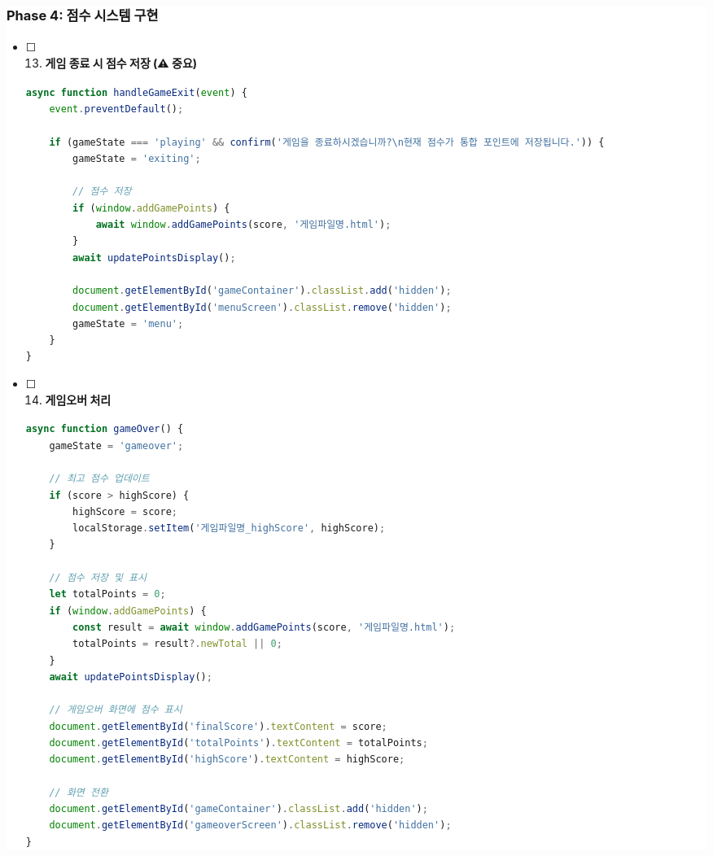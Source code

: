 ### Phase 4: 점수 시스템 구현

- [ ] 13. **게임 종료 시 점수 저장 (⚠️ 중요)**
  ```javascript
  async function handleGameExit(event) {
      event.preventDefault();

      if (gameState === 'playing' && confirm('게임을 종료하시겠습니까?\n현재 점수가 통합 포인트에 저장됩니다.')) {
          gameState = 'exiting';

          // 점수 저장
          if (window.addGamePoints) {
              await window.addGamePoints(score, '게임파일명.html');
          }
          await updatePointsDisplay();

          document.getElementById('gameContainer').classList.add('hidden');
          document.getElementById('menuScreen').classList.remove('hidden');
          gameState = 'menu';
      }
  }
  ```

- [ ] 14. **게임오버 처리**
  ```javascript
  async function gameOver() {
      gameState = 'gameover';

      // 최고 점수 업데이트
      if (score > highScore) {
          highScore = score;
          localStorage.setItem('게임파일명_highScore', highScore);
      }

      // 점수 저장 및 표시
      let totalPoints = 0;
      if (window.addGamePoints) {
          const result = await window.addGamePoints(score, '게임파일명.html');
          totalPoints = result?.newTotal || 0;
      }
      await updatePointsDisplay();

      // 게임오버 화면에 점수 표시
      document.getElementById('finalScore').textContent = score;
      document.getElementById('totalPoints').textContent = totalPoints;
      document.getElementById('highScore').textContent = highScore;

      // 화면 전환
      document.getElementById('gameContainer').classList.add('hidden');
      document.getElementById('gameoverScreen').classList.remove('hidden');
  }
  ```
